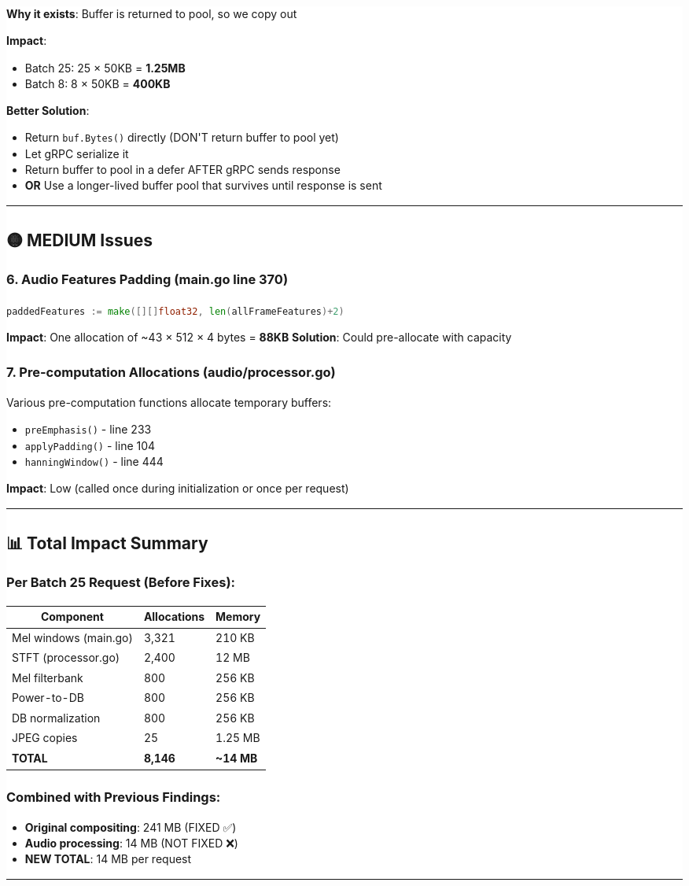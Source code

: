 **Why it exists**: Buffer is returned to pool, so we copy out

**Impact**:
- Batch 25: 25 × 50KB = **1.25MB**
- Batch 8: 8 × 50KB = **400KB**

**Better Solution**: 
- Return `buf.Bytes()` directly (DON'T return buffer to pool yet)
- Let gRPC serialize it
- Return buffer to pool in a defer AFTER gRPC sends response
- **OR** Use a longer-lived buffer pool that survives until response is sent

---

## 🟡 MEDIUM Issues

### 6. **Audio Features Padding** (main.go line 370)
```go
paddedFeatures := make([][]float32, len(allFrameFeatures)+2)
```
**Impact**: One allocation of ~43 × 512 × 4 bytes = **88KB**
**Solution**: Could pre-allocate with capacity

### 7. **Pre-computation Allocations** (audio/processor.go)
Various pre-computation functions allocate temporary buffers:
- `preEmphasis()` - line 233
- `applyPadding()` - line 104
- `hanningWindow()` - line 444

**Impact**: Low (called once during initialization or once per request)

---

## 📊 Total Impact Summary

### Per Batch 25 Request (Before Fixes):
| Component | Allocations | Memory |
|-----------|-------------|--------|
| Mel windows (main.go) | 3,321 | 210 KB |
| STFT (processor.go) | 2,400 | 12 MB |
| Mel filterbank | 800 | 256 KB |
| Power-to-DB | 800 | 256 KB |
| DB normalization | 800 | 256 KB |
| JPEG copies | 25 | 1.25 MB |
| **TOTAL** | **8,146** | **~14 MB** |

### Combined with Previous Findings:
- **Original compositing**: 241 MB (FIXED ✅)
- **Audio processing**: 14 MB (NOT FIXED ❌)
- **NEW TOTAL**: 14 MB per request

---